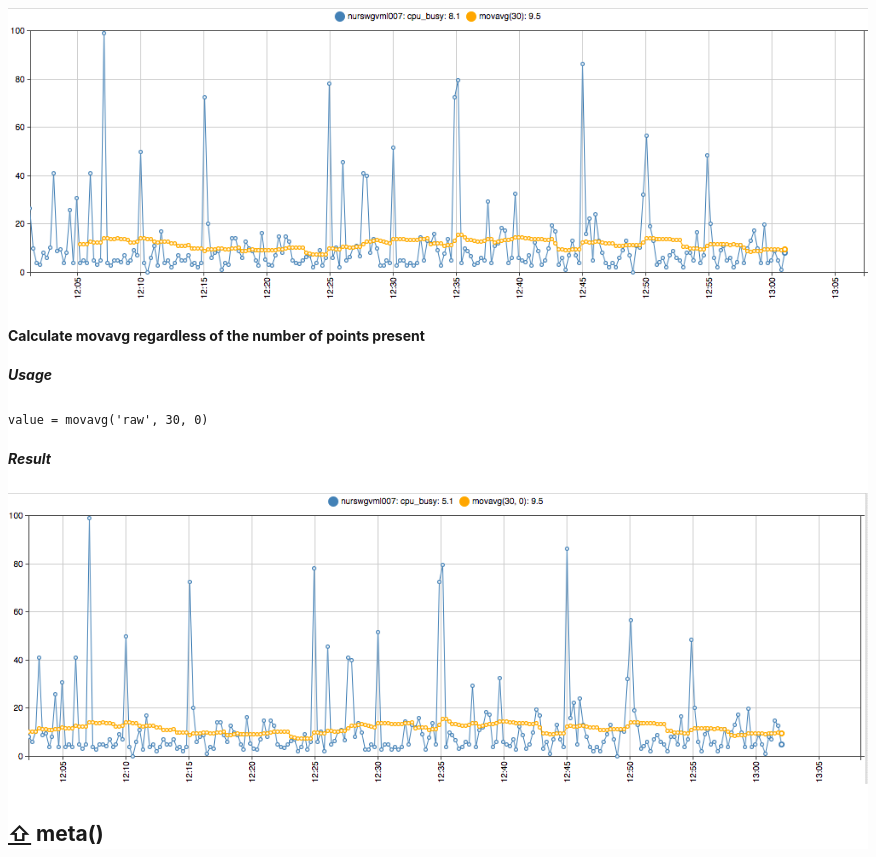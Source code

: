 ![](images/movavg_without_minCount.png)

#### Calculate movavg regardless of the number of points present

##### Usage

```
value = movavg('raw', 30, 0)
```

##### Result

![](images/movavg_with_minCount.png)












## [⇧](#header) <a name="meta"></a> meta()
